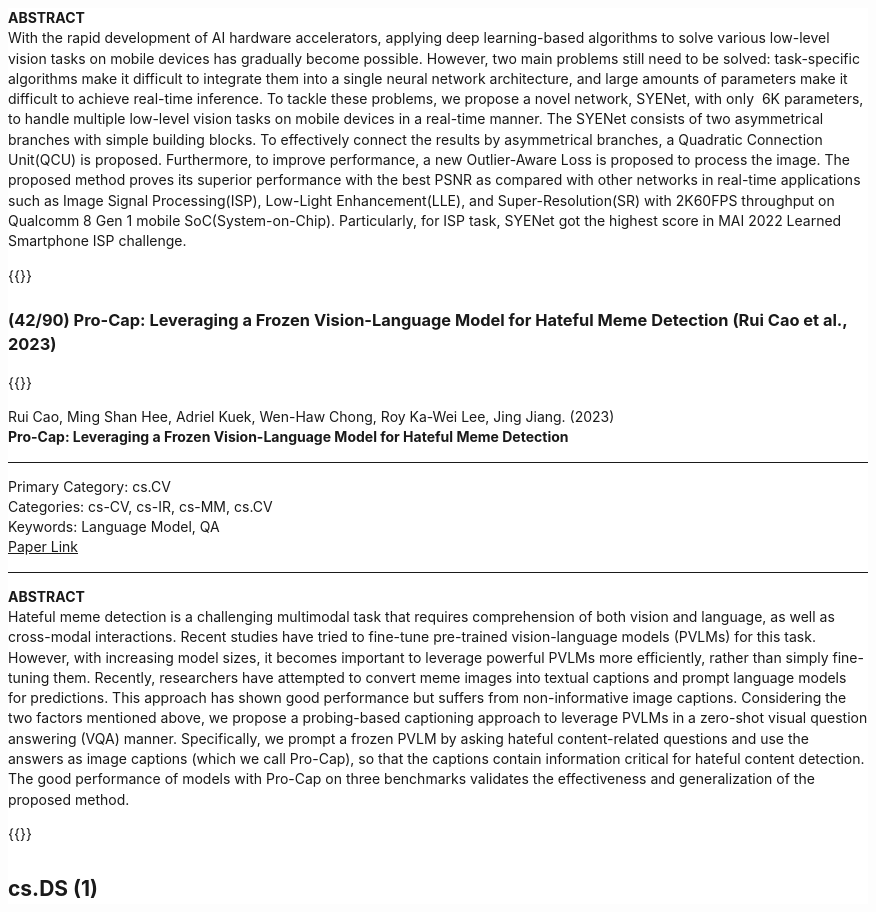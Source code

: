 

**ABSTRACT**  
With the rapid development of AI hardware accelerators, applying deep learning-based algorithms to solve various low-level vision tasks on mobile devices has gradually become possible. However, two main problems still need to be solved: task-specific algorithms make it difficult to integrate them into a single neural network architecture, and large amounts of parameters make it difficult to achieve real-time inference. To tackle these problems, we propose a novel network, SYENet, with only $~$6K parameters, to handle multiple low-level vision tasks on mobile devices in a real-time manner. The SYENet consists of two asymmetrical branches with simple building blocks. To effectively connect the results by asymmetrical branches, a Quadratic Connection Unit(QCU) is proposed. Furthermore, to improve performance, a new Outlier-Aware Loss is proposed to process the image. The proposed method proves its superior performance with the best PSNR as compared with other networks in real-time applications such as Image Signal Processing(ISP), Low-Light Enhancement(LLE), and Super-Resolution(SR) with 2K60FPS throughput on Qualcomm 8 Gen 1 mobile SoC(System-on-Chip). Particularly, for ISP task, SYENet got the highest score in MAI 2022 Learned Smartphone ISP challenge.

{{</citation>}}


### (42/90) Pro-Cap: Leveraging a Frozen Vision-Language Model for Hateful Meme Detection (Rui Cao et al., 2023)

{{<citation>}}

Rui Cao, Ming Shan Hee, Adriel Kuek, Wen-Haw Chong, Roy Ka-Wei Lee, Jing Jiang. (2023)  
**Pro-Cap: Leveraging a Frozen Vision-Language Model for Hateful Meme Detection**  

---
Primary Category: cs.CV  
Categories: cs-CV, cs-IR, cs-MM, cs.CV  
Keywords: Language Model, QA  
[Paper Link](http://arxiv.org/abs/2308.08088v1)  

---


**ABSTRACT**  
Hateful meme detection is a challenging multimodal task that requires comprehension of both vision and language, as well as cross-modal interactions. Recent studies have tried to fine-tune pre-trained vision-language models (PVLMs) for this task. However, with increasing model sizes, it becomes important to leverage powerful PVLMs more efficiently, rather than simply fine-tuning them. Recently, researchers have attempted to convert meme images into textual captions and prompt language models for predictions. This approach has shown good performance but suffers from non-informative image captions. Considering the two factors mentioned above, we propose a probing-based captioning approach to leverage PVLMs in a zero-shot visual question answering (VQA) manner. Specifically, we prompt a frozen PVLM by asking hateful content-related questions and use the answers as image captions (which we call Pro-Cap), so that the captions contain information critical for hateful content detection. The good performance of models with Pro-Cap on three benchmarks validates the effectiveness and generalization of the proposed method.

{{</citation>}}


## cs.DS (1)
